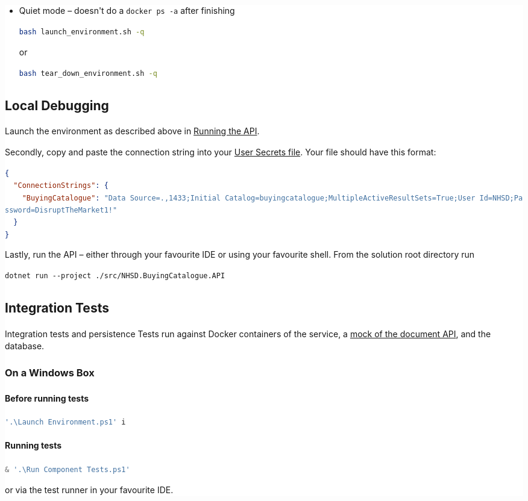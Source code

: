 - Quiet mode – doesn't do a `docker ps -a` after finishing

    ```bash
    bash launch_environment.sh -q
    ```

    or

    ```bash
    bash tear_down_environment.sh -q
    ```

## Local Debugging

Launch the environment as described above in [Running the API](#running-the-api).

Secondly, copy and paste the connection string into your [User Secrets file](https://docs.microsoft.com/en-us/aspnet/core/security/app-secrets?view=aspnetcore-5.0&tabs=windows#how-the-secret-manager-tool-works). Your file should have this format:

```json
{
  "ConnectionStrings": {
    "BuyingCatalogue": "Data Source=.,1433;Initial Catalog=buyingcatalogue;MultipleActiveResultSets=True;User Id=NHSD;Password=DisruptTheMarket1!"
  }
}
```

Lastly, run the API – either through your favourite IDE or using your favourite shell. From the solution root directory run

```shell
dotnet run --project ./src/NHSD.BuyingCatalogue.API
```

## Integration Tests

Integration tests and persistence Tests run against Docker containers of the service, a [mock of the document API](tests/NHSD.BuyingCatalogue.Documents.API.WireMock/README.md), and the database.

### On a Windows Box

#### Before running tests

```powershell
'.\Launch Environment.ps1' i
```

#### Running tests

```powershell
& '.\Run Component Tests.ps1'
```

or via the test runner in your favourite IDE.
